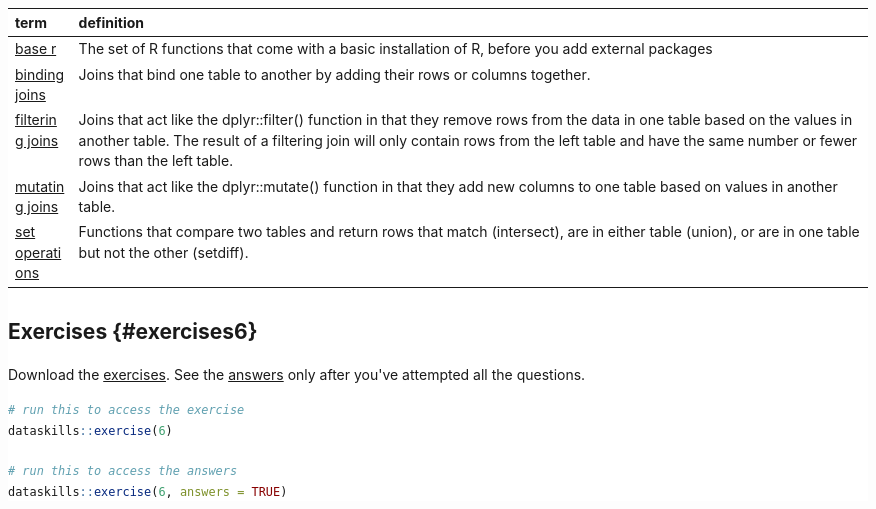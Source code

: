 |term                                                                                                                  |definition                                                                                                                                                                                                                                                                       |
|:---------------------------------------------------------------------------------------------------------------------|:--------------------------------------------------------------------------------------------------------------------------------------------------------------------------------------------------------------------------------------------------------------------------------|
|<a class='glossary' target='_blank' href='https://psyteachr.github.io/glossary/b#base.r'>base r</a>                   |The set of R functions that come with a basic installation of R, before you add external packages                                                                                                                                                                                |
|<a class='glossary' target='_blank' href='https://psyteachr.github.io/glossary/b#binding.joins'>binding joins</a>     |Joins that bind one table to another by adding their rows or columns together.                                                                                                                                                                                                   |
|<a class='glossary' target='_blank' href='https://psyteachr.github.io/glossary/f#filtering.joins'>filtering joins</a> |Joins that act like the dplyr::filter() function in that they remove rows from the data in one table based on the values in another table. The result of a filtering join will only contain rows from the left table and have the same number or fewer rows than the left table. |
|<a class='glossary' target='_blank' href='https://psyteachr.github.io/glossary/m#mutating.joins'>mutating joins</a>   |Joins that act like the dplyr::mutate() function in that they add new columns to one table based on values in another table.                                                                                                                                                     |
|<a class='glossary' target='_blank' href='https://psyteachr.github.io/glossary/s#set.operations'>set operations</a>   |Functions that compare two tables and return rows that match (intersect), are in either table (union), or are in one table but not the other (setdiff).                                                                                                                          |



## Exercises {#exercises6}

Download the [exercises](exercises/06_joins_exercise.Rmd). See the [answers](exercises/06_joins_answers.Rmd) only after you've attempted all the questions.


```r
# run this to access the exercise
dataskills::exercise(6)

# run this to access the answers
dataskills::exercise(6, answers = TRUE)
```
